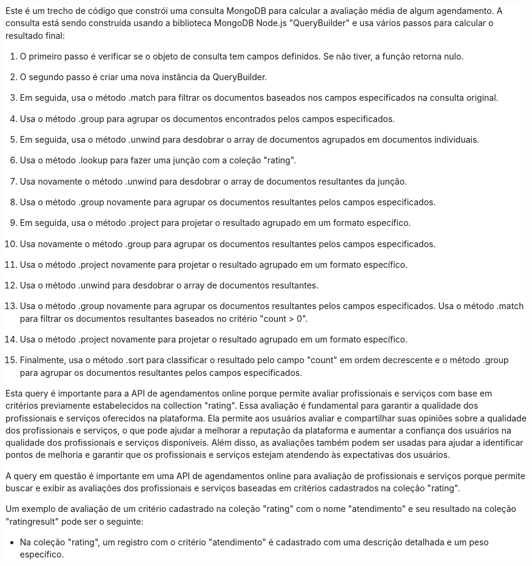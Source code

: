 Este é um trecho de código que constrói uma consulta MongoDB para calcular a avaliação média de algum agendamento. A consulta está sendo construída usando a biblioteca MongoDB Node.js "QueryBuilder" e usa vários passos para calcular o resultado final:

1. O primeiro passo é verificar se o objeto de consulta tem campos definidos. Se não tiver, a função retorna nulo.

2. O segundo passo é criar uma nova instância da QueryBuilder.

3. Em seguida, usa o método .match para filtrar os documentos baseados nos campos especificados na consulta original.

4. Usa o método .group para agrupar os documentos encontrados pelos campos especificados.

5. Em seguida, usa o método .unwind para desdobrar o array de documentos agrupados em documentos individuais.

6. Usa o método .lookup para fazer uma junção com a coleção "rating".

7. Usa novamente o método .unwind para desdobrar o array de documentos resultantes da junção.

8. Usa o método .group novamente para agrupar os documentos resultantes pelos campos especificados.

9. Em seguida, usa o método .project para projetar o resultado agrupado em um formato específico.

10. Usa novamente o método .group para agrupar os documentos resultantes pelos campos especificados.

11. Usa o método .project novamente para projetar o resultado agrupado em um formato específico.

12. Usa o método .unwind para desdobrar o array de documentos resultantes.

13. Usa o método .group novamente para agrupar os documentos resultantes pelos campos especificados.
Usa o método .match para filtrar os documentos resultantes baseados no critério "count > 0".

14. Usa o método .project novamente para projetar o resultado agrupado em um formato específico.

15. Finalmente, usa o método .sort para classificar o resultado pelo campo "count" em ordem decrescente e o método .group para agrupar os documentos resultantes pelos campos especificados.

Esta query é importante para a API de agendamentos online porque permite avaliar profissionais e serviços com base em critérios previamente estabelecidos na collection "rating". Essa avaliação é fundamental para garantir a qualidade dos profissionais e serviços oferecidos na plataforma. Ela permite aos usuários avaliar e compartilhar suas opiniões sobre a qualidade dos profissionais e serviços, o que pode ajudar a melhorar a reputação da plataforma e aumentar a confiança dos usuários na qualidade dos profissionais e serviços disponíveis. Além disso, as avaliações também podem ser usadas para ajudar a identificar pontos de melhoria e garantir que os profissionais e serviços estejam atendendo às expectativas dos usuários.

A query em questão é importante em uma API de agendamentos online para avaliação de profissionais e serviços porque permite buscar e exibir as avaliações dos profissionais e serviços baseadas em critérios cadastrados na coleção "rating".

Um exemplo de avaliação de um critério cadastrado na coleção "rating" com o nome "atendimento" e seu resultado na coleção "ratingresult" pode ser o seguinte:

*   Na coleção "rating", um registro com o critério "atendimento" é cadastrado com uma descrição detalhada e um peso específico.
    